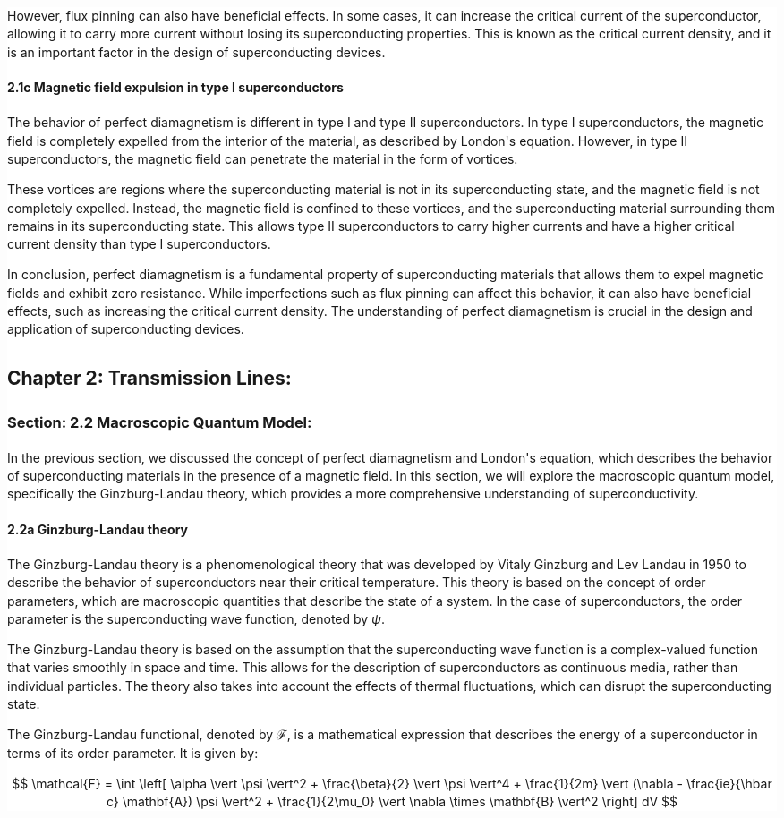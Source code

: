 However, flux pinning can also have beneficial effects. In some cases, it can increase the critical current of the superconductor, allowing it to carry more current without losing its superconducting properties. This is known as the critical current density, and it is an important factor in the design of superconducting devices.

#### 2.1c Magnetic field expulsion in type I superconductors

The behavior of perfect diamagnetism is different in type I and type II superconductors. In type I superconductors, the magnetic field is completely expelled from the interior of the material, as described by London's equation. However, in type II superconductors, the magnetic field can penetrate the material in the form of vortices.

These vortices are regions where the superconducting material is not in its superconducting state, and the magnetic field is not completely expelled. Instead, the magnetic field is confined to these vortices, and the superconducting material surrounding them remains in its superconducting state. This allows type II superconductors to carry higher currents and have a higher critical current density than type I superconductors.

In conclusion, perfect diamagnetism is a fundamental property of superconducting materials that allows them to expel magnetic fields and exhibit zero resistance. While imperfections such as flux pinning can affect this behavior, it can also have beneficial effects, such as increasing the critical current density. The understanding of perfect diamagnetism is crucial in the design and application of superconducting devices.


## Chapter 2: Transmission Lines:

### Section: 2.2 Macroscopic Quantum Model:

In the previous section, we discussed the concept of perfect diamagnetism and London's equation, which describes the behavior of superconducting materials in the presence of a magnetic field. In this section, we will explore the macroscopic quantum model, specifically the Ginzburg-Landau theory, which provides a more comprehensive understanding of superconductivity.

#### 2.2a Ginzburg-Landau theory

The Ginzburg-Landau theory is a phenomenological theory that was developed by Vitaly Ginzburg and Lev Landau in 1950 to describe the behavior of superconductors near their critical temperature. This theory is based on the concept of order parameters, which are macroscopic quantities that describe the state of a system. In the case of superconductors, the order parameter is the superconducting wave function, denoted by $\psi$.

The Ginzburg-Landau theory is based on the assumption that the superconducting wave function is a complex-valued function that varies smoothly in space and time. This allows for the description of superconductors as continuous media, rather than individual particles. The theory also takes into account the effects of thermal fluctuations, which can disrupt the superconducting state.

The Ginzburg-Landau functional, denoted by $\mathcal{F}$, is a mathematical expression that describes the energy of a superconductor in terms of its order parameter. It is given by:

$$
\mathcal{F} = \int \left[ \alpha \vert \psi \vert^2 + \frac{\beta}{2} \vert \psi \vert^4 + \frac{1}{2m} \vert (\nabla - \frac{ie}{\hbar c} \mathbf{A}) \psi \vert^2 + \frac{1}{2\mu_0} \vert \nabla \times \mathbf{B} \vert^2 \right] dV
$$
